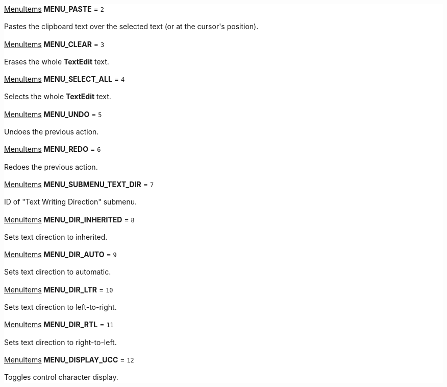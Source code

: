 [MenuItems](#enum_textedit_menuitems) **MENU_PASTE** = ``2``

Pastes the clipboard text over the selected text (or at the cursor's position).

<div id="_class_textedit_constant_menu_clear"></div>

[MenuItems](#enum_textedit_menuitems) **MENU_CLEAR** = ``3``

Erases the whole **TextEdit** text.

<div id="_class_textedit_constant_menu_select_all"></div>

[MenuItems](#enum_textedit_menuitems) **MENU_SELECT_ALL** = ``4``

Selects the whole **TextEdit** text.

<div id="_class_textedit_constant_menu_undo"></div>

[MenuItems](#enum_textedit_menuitems) **MENU_UNDO** = ``5``

Undoes the previous action.

<div id="_class_textedit_constant_menu_redo"></div>

[MenuItems](#enum_textedit_menuitems) **MENU_REDO** = ``6``

Redoes the previous action.

<div id="_class_textedit_constant_menu_submenu_text_dir"></div>

[MenuItems](#enum_textedit_menuitems) **MENU_SUBMENU_TEXT_DIR** = ``7``

ID of "Text Writing Direction" submenu.

<div id="_class_textedit_constant_menu_dir_inherited"></div>

[MenuItems](#enum_textedit_menuitems) **MENU_DIR_INHERITED** = ``8``

Sets text direction to inherited.

<div id="_class_textedit_constant_menu_dir_auto"></div>

[MenuItems](#enum_textedit_menuitems) **MENU_DIR_AUTO** = ``9``

Sets text direction to automatic.

<div id="_class_textedit_constant_menu_dir_ltr"></div>

[MenuItems](#enum_textedit_menuitems) **MENU_DIR_LTR** = ``10``

Sets text direction to left-to-right.

<div id="_class_textedit_constant_menu_dir_rtl"></div>

[MenuItems](#enum_textedit_menuitems) **MENU_DIR_RTL** = ``11``

Sets text direction to right-to-left.

<div id="_class_textedit_constant_menu_display_ucc"></div>

[MenuItems](#enum_textedit_menuitems) **MENU_DISPLAY_UCC** = ``12``

Toggles control character display.

<div id="_class_textedit_constant_menu_submenu_insert_ucc"></div>
